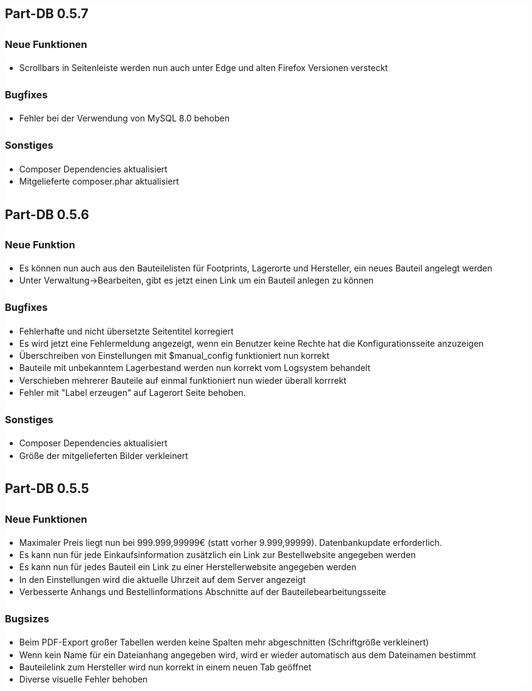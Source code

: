 ## Part-DB 0.5.7
### Neue Funktionen
* Scrollbars in Seitenleiste werden nun auch unter Edge und alten Firefox Versionen versteckt

### Bugfixes
* Fehler bei der Verwendung von MySQL 8.0 behoben

### Sonstiges
* Composer Dependencies aktualisiert
* Mitgelieferte composer.phar aktualisiert

## Part-DB 0.5.6
### Neue Funktion
* Es können nun auch aus den Bauteilelisten für Footprints, Lagerorte und Hersteller, ein neues Bauteil angelegt werden
* Unter Verwaltung->Bearbeiten, gibt es jetzt einen Link um ein Bauteil anlegen zu können

### Bugfixes
* Fehlerhafte und nicht übersetzte Seitentitel korregiert
* Es wird jetzt eine Fehlermeldung angezeigt, wenn ein Benutzer keine Rechte hat die Konfigurationsseite anzuzeigen
* Überschreiben von Einstellungen mit $manual_config funktioniert nun korrekt
* Bauteile mit unbekanntem Lagerbestand werden nun korrekt vom Logsystem behandelt
* Verschieben mehrerer Bauteile auf einmal funktioniert nun wieder überall korrrekt
* Fehler mit "Label erzeugen" auf Lagerort Seite behoben.

### Sonstiges
* Composer Dependencies aktualisiert
* Größe der mitgelieferten Bilder verkleinert

## Part-DB 0.5.5
### Neue Funktionen
* Maximaler Preis liegt nun bei 999.999,99999€ (statt vorher 9.999,99999). Datenbankupdate erforderlich.
* Es kann nun für jede Einkaufsinformation zusätzlich ein Link zur Bestellwebsite angegeben werden
* Es kann nun für jedes Bauteil ein Link zu einer Herstellerwebsite angegeben werden
* In den Einstellungen wird die aktuelle Uhrzeit auf dem Server angezeigt
* Verbesserte Anhangs und Bestellinformations Abschnitte auf der Bauteilebearbeitungsseite

### Bugsizes
* Beim PDF-Export großer Tabellen werden keine Spalten mehr abgeschnitten (Schriftgröße verkleinert)
* Wenn kein Name für ein Dateianhang angegeben wird, wird er wieder automatisch aus dem Dateinamen bestimmt
* Bauteilelink zum Hersteller wird nun korrekt in einem neuen Tab geöffnet
* Diverse visuelle Fehler behoben
